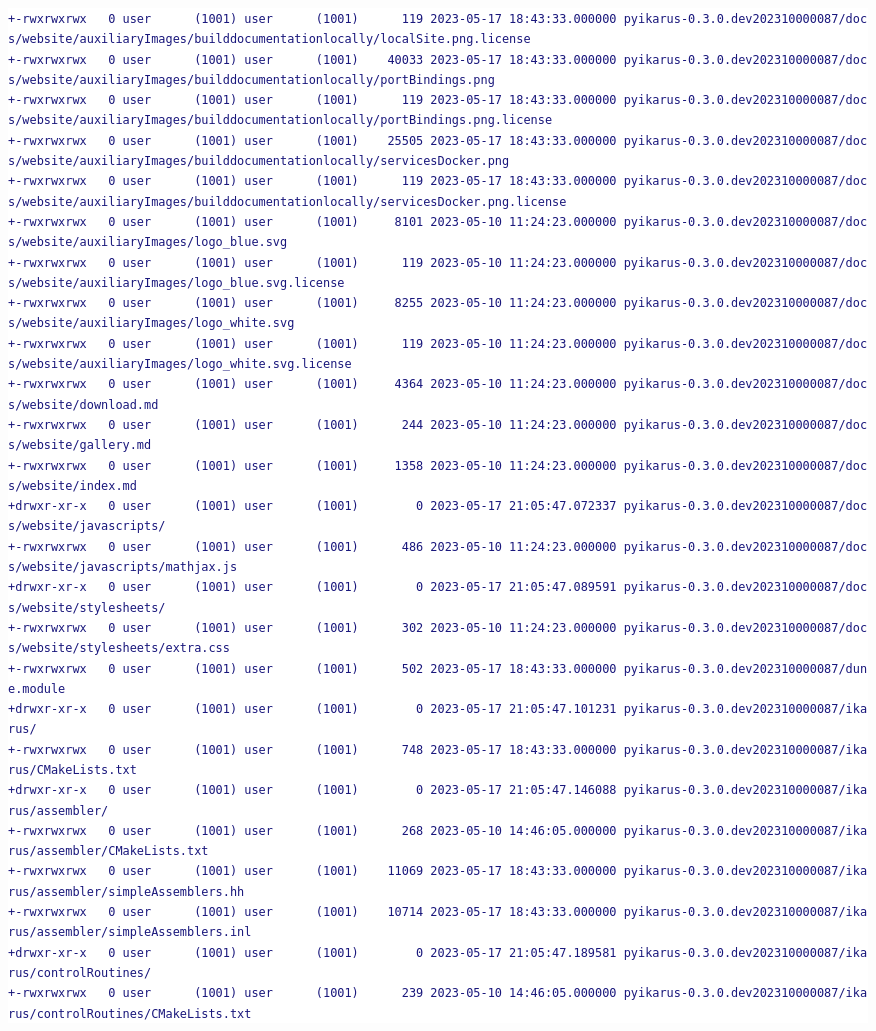 ```diff
+-rwxrwxrwx   0 user      (1001) user      (1001)      119 2023-05-17 18:43:33.000000 pyikarus-0.3.0.dev202310000087/docs/website/auxiliaryImages/builddocumentationlocally/localSite.png.license
+-rwxrwxrwx   0 user      (1001) user      (1001)    40033 2023-05-17 18:43:33.000000 pyikarus-0.3.0.dev202310000087/docs/website/auxiliaryImages/builddocumentationlocally/portBindings.png
+-rwxrwxrwx   0 user      (1001) user      (1001)      119 2023-05-17 18:43:33.000000 pyikarus-0.3.0.dev202310000087/docs/website/auxiliaryImages/builddocumentationlocally/portBindings.png.license
+-rwxrwxrwx   0 user      (1001) user      (1001)    25505 2023-05-17 18:43:33.000000 pyikarus-0.3.0.dev202310000087/docs/website/auxiliaryImages/builddocumentationlocally/servicesDocker.png
+-rwxrwxrwx   0 user      (1001) user      (1001)      119 2023-05-17 18:43:33.000000 pyikarus-0.3.0.dev202310000087/docs/website/auxiliaryImages/builddocumentationlocally/servicesDocker.png.license
+-rwxrwxrwx   0 user      (1001) user      (1001)     8101 2023-05-10 11:24:23.000000 pyikarus-0.3.0.dev202310000087/docs/website/auxiliaryImages/logo_blue.svg
+-rwxrwxrwx   0 user      (1001) user      (1001)      119 2023-05-10 11:24:23.000000 pyikarus-0.3.0.dev202310000087/docs/website/auxiliaryImages/logo_blue.svg.license
+-rwxrwxrwx   0 user      (1001) user      (1001)     8255 2023-05-10 11:24:23.000000 pyikarus-0.3.0.dev202310000087/docs/website/auxiliaryImages/logo_white.svg
+-rwxrwxrwx   0 user      (1001) user      (1001)      119 2023-05-10 11:24:23.000000 pyikarus-0.3.0.dev202310000087/docs/website/auxiliaryImages/logo_white.svg.license
+-rwxrwxrwx   0 user      (1001) user      (1001)     4364 2023-05-10 11:24:23.000000 pyikarus-0.3.0.dev202310000087/docs/website/download.md
+-rwxrwxrwx   0 user      (1001) user      (1001)      244 2023-05-10 11:24:23.000000 pyikarus-0.3.0.dev202310000087/docs/website/gallery.md
+-rwxrwxrwx   0 user      (1001) user      (1001)     1358 2023-05-10 11:24:23.000000 pyikarus-0.3.0.dev202310000087/docs/website/index.md
+drwxr-xr-x   0 user      (1001) user      (1001)        0 2023-05-17 21:05:47.072337 pyikarus-0.3.0.dev202310000087/docs/website/javascripts/
+-rwxrwxrwx   0 user      (1001) user      (1001)      486 2023-05-10 11:24:23.000000 pyikarus-0.3.0.dev202310000087/docs/website/javascripts/mathjax.js
+drwxr-xr-x   0 user      (1001) user      (1001)        0 2023-05-17 21:05:47.089591 pyikarus-0.3.0.dev202310000087/docs/website/stylesheets/
+-rwxrwxrwx   0 user      (1001) user      (1001)      302 2023-05-10 11:24:23.000000 pyikarus-0.3.0.dev202310000087/docs/website/stylesheets/extra.css
+-rwxrwxrwx   0 user      (1001) user      (1001)      502 2023-05-17 18:43:33.000000 pyikarus-0.3.0.dev202310000087/dune.module
+drwxr-xr-x   0 user      (1001) user      (1001)        0 2023-05-17 21:05:47.101231 pyikarus-0.3.0.dev202310000087/ikarus/
+-rwxrwxrwx   0 user      (1001) user      (1001)      748 2023-05-17 18:43:33.000000 pyikarus-0.3.0.dev202310000087/ikarus/CMakeLists.txt
+drwxr-xr-x   0 user      (1001) user      (1001)        0 2023-05-17 21:05:47.146088 pyikarus-0.3.0.dev202310000087/ikarus/assembler/
+-rwxrwxrwx   0 user      (1001) user      (1001)      268 2023-05-10 14:46:05.000000 pyikarus-0.3.0.dev202310000087/ikarus/assembler/CMakeLists.txt
+-rwxrwxrwx   0 user      (1001) user      (1001)    11069 2023-05-17 18:43:33.000000 pyikarus-0.3.0.dev202310000087/ikarus/assembler/simpleAssemblers.hh
+-rwxrwxrwx   0 user      (1001) user      (1001)    10714 2023-05-17 18:43:33.000000 pyikarus-0.3.0.dev202310000087/ikarus/assembler/simpleAssemblers.inl
+drwxr-xr-x   0 user      (1001) user      (1001)        0 2023-05-17 21:05:47.189581 pyikarus-0.3.0.dev202310000087/ikarus/controlRoutines/
+-rwxrwxrwx   0 user      (1001) user      (1001)      239 2023-05-10 14:46:05.000000 pyikarus-0.3.0.dev202310000087/ikarus/controlRoutines/CMakeLists.txt
